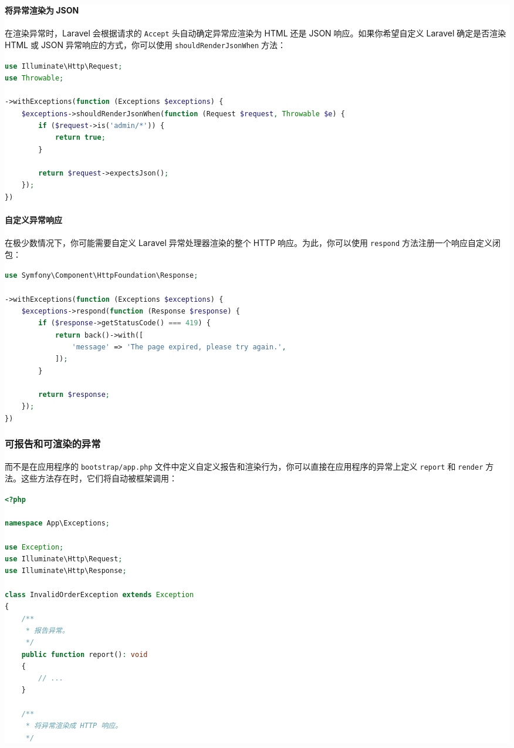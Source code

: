 #### 将异常渲染为 JSON

在渲染异常时，Laravel 会根据请求的 `Accept` 头自动确定异常应渲染为 HTML 还是 JSON 响应。如果你希望自定义 Laravel 确定是否渲染 HTML 或 JSON 异常响应的方式，你可以使用 `shouldRenderJsonWhen` 方法：

```php
use Illuminate\Http\Request;
use Throwable;

->withExceptions(function (Exceptions $exceptions) {
    $exceptions->shouldRenderJsonWhen(function (Request $request, Throwable $e) {
        if ($request->is('admin/*')) {
            return true;
        }

        return $request->expectsJson();
    });
})
```

#### 自定义异常响应

在极少数情况下，你可能需要自定义 Laravel 异常处理器渲染的整个 HTTP 响应。为此，你可以使用 `respond` 方法注册一个响应自定义闭包：

```php
use Symfony\Component\HttpFoundation\Response;

->withExceptions(function (Exceptions $exceptions) {
    $exceptions->respond(function (Response $response) {
        if ($response->getStatusCode() === 419) {
            return back()->with([
                'message' => 'The page expired, please try again.',
            ]);
        }

        return $response;
    });
})
```

### 可报告和可渲染的异常

而不是在应用程序的 `bootstrap/app.php` 文件中定义自定义报告和渲染行为，你可以直接在应用程序的异常上定义 `report` 和 `render` 方法。这些方法存在时，它们将自动被框架调用：

```php
<?php

namespace App\Exceptions;

use Exception;
use Illuminate\Http\Request;
use Illuminate\Http\Response;

class InvalidOrderException extends Exception
{
    /**
     * 报告异常。
     */
    public function report(): void
    {
        // ...
    }

    /**
     * 将异常渲染成 HTTP 响应。
     */
```